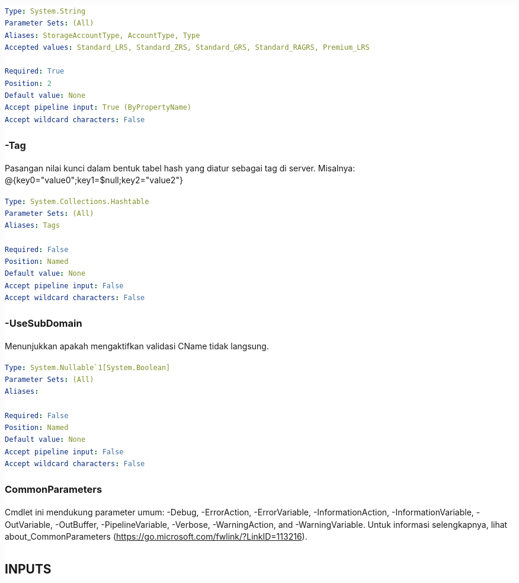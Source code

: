 ```yaml
Type: System.String
Parameter Sets: (All)
Aliases: StorageAccountType, AccountType, Type
Accepted values: Standard_LRS, Standard_ZRS, Standard_GRS, Standard_RAGRS, Premium_LRS

Required: True
Position: 2
Default value: None
Accept pipeline input: True (ByPropertyName)
Accept wildcard characters: False
```

### -Tag
Pasangan nilai kunci dalam bentuk tabel hash yang diatur sebagai tag di server. Misalnya: @{key0="value0";key1=$null;key2="value2"}

```yaml
Type: System.Collections.Hashtable
Parameter Sets: (All)
Aliases: Tags

Required: False
Position: Named
Default value: None
Accept pipeline input: False
Accept wildcard characters: False
```

### -UseSubDomain
Menunjukkan apakah mengaktifkan validasi CName tidak langsung.

```yaml
Type: System.Nullable`1[System.Boolean]
Parameter Sets: (All)
Aliases:

Required: False
Position: Named
Default value: None
Accept pipeline input: False
Accept wildcard characters: False
```

### CommonParameters
Cmdlet ini mendukung parameter umum: -Debug, -ErrorAction, -ErrorVariable, -InformationAction, -InformationVariable, -OutVariable, -OutBuffer, -PipelineVariable, -Verbose, -WarningAction, and -WarningVariable. Untuk informasi selengkapnya, lihat about_CommonParameters (https://go.microsoft.com/fwlink/?LinkID=113216).

## INPUTS
